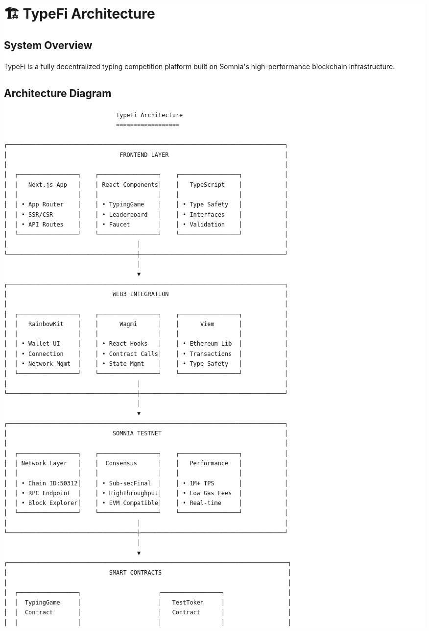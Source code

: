 # 🏗️ TypeFi Architecture

## System Overview

TypeFi is a fully decentralized typing competition platform built on Somnia's high-performance blockchain infrastructure.

## Architecture Diagram

```
                                TypeFi Architecture
                                ==================

┌───────────────────────────────────────────────────────────────────────────────┐
│                                FRONTEND LAYER                                 │
│                                                                               │
│  ┌─────────────────┐    ┌─────────────────┐    ┌─────────────────┐            │
│  │   Next.js App   │    │ React Components│    │   TypeScript    │            │
│  │                 │    │                 │    │                 │            │
│  │ • App Router    │    │ • TypingGame    │    │ • Type Safety   │            │
│  │ • SSR/CSR       │    │ • Leaderboard   │    │ • Interfaces    │            │
│  │ • API Routes    │    │ • Faucet        │    │ • Validation    │            │
│  └─────────────────┘    └─────────────────┘    └─────────────────┘            │
│                                     │                                         │
└─────────────────────────────────────┼─────────────────────────────────────────┘
                                      │
                                      ▼
┌───────────────────────────────────────────────────────────────────────────────┐
│                              WEB3 INTEGRATION                                 │
│                                                                               │
│  ┌─────────────────┐    ┌─────────────────┐    ┌─────────────────┐            │
│  │   RainbowKit    │    │      Wagmi      │    │      Viem       │            │
│  │                 │    │                 │    │                 │            │
│  │ • Wallet UI     │    │ • React Hooks   │    │ • Ethereum Lib  │            │
│  │ • Connection    │    │ • Contract Calls│    │ • Transactions  │            │
│  │ • Network Mgmt  │    │ • State Mgmt    │    │ • Type Safety   │            │
│  └─────────────────┘    └─────────────────┘    └─────────────────┘            │
│                                     │                                         │
└─────────────────────────────────────┼─────────────────────────────────────────┘
                                      │
                                      ▼
┌───────────────────────────────────────────────────────────────────────────────┐
│                              SOMNIA TESTNET                                   │
│                                                                               │
│  ┌─────────────────┐    ┌─────────────────┐    ┌─────────────────┐            │
│  │ Network Layer   │    │  Consensus      │    │   Performance   │            │
│  │                 │    │                 │    │                 │            │
│  │ • Chain ID:50312│    │ • Sub-secFinal  │    │ • 1M+ TPS       │            │
│  │ • RPC Endpoint  │    │ • HighThroughput│    │ • Low Gas Fees  │            │
│  │ • Block Explorer│    │ • EVM Compatible│    │ • Real-time     │            │
│  └─────────────────┘    └─────────────────┘    └─────────────────┘            │
│                                     │                                         │
└─────────────────────────────────────┼─────────────────────────────────────────┘
                                      │
                                      ▼
┌────────────────────────────────────────────────────────────────────────────────┐
│                             SMART CONTRACTS                                    │
│                                                                                │
│  ┌─────────────────┐                      ┌─────────────────┐                  │
│  │  TypingGame     │                      │   TestToken     │                  │
│  │  Contract       │                      │   Contract      │                  │
│  │                 │                      │                 │                  │
```